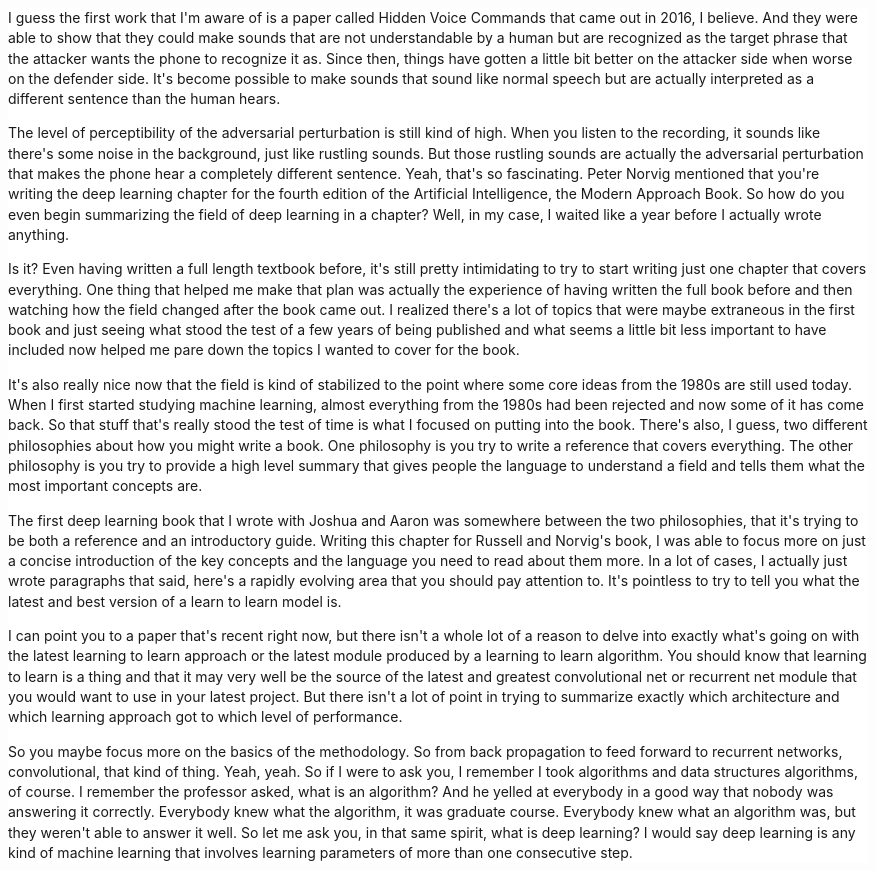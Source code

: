 I guess the first work that I'm aware of is a paper called Hidden Voice Commands that came out in 2016, I believe. And they were able to show that they could make sounds that are not understandable by a human but are recognized as the target phrase that the attacker wants the phone to recognize it as. Since then, things have gotten a little bit better on the attacker side when worse on the defender side. It's become possible to make sounds that sound like normal speech but are actually interpreted as a different sentence than the human hears.

The level of perceptibility of the adversarial perturbation is still kind of high. When you listen to the recording, it sounds like there's some noise in the background, just like rustling sounds. But those rustling sounds are actually the adversarial perturbation that makes the phone hear a completely different sentence. Yeah, that's so fascinating. Peter Norvig mentioned that you're writing the deep learning chapter for the fourth edition of the Artificial Intelligence, the Modern Approach Book. So how do you even begin summarizing the field of deep learning in a chapter? Well, in my case, I waited like a year before I actually wrote anything.

Is it? Even having written a full length textbook before, it's still pretty intimidating to try to start writing just one chapter that covers everything. One thing that helped me make that plan was actually the experience of having written the full book before and then watching how the field changed after the book came out. I realized there's a lot of topics that were maybe extraneous in the first book and just seeing what stood the test of a few years of being published and what seems a little bit less important to have included now helped me pare down the topics I wanted to cover for the book.

It's also really nice now that the field is kind of stabilized to the point where some core ideas from the 1980s are still used today. When I first started studying machine learning, almost everything from the 1980s had been rejected and now some of it has come back. So that stuff that's really stood the test of time is what I focused on putting into the book. There's also, I guess, two different philosophies about how you might write a book. One philosophy is you try to write a reference that covers everything. The other philosophy is you try to provide a high level summary that gives people the language to understand a field and tells them what the most important concepts are.

The first deep learning book that I wrote with Joshua and Aaron was somewhere between the two philosophies, that it's trying to be both a reference and an introductory guide. Writing this chapter for Russell and Norvig's book, I was able to focus more on just a concise introduction of the key concepts and the language you need to read about them more. In a lot of cases, I actually just wrote paragraphs that said, here's a rapidly evolving area that you should pay attention to. It's pointless to try to tell you what the latest and best version of a learn to learn model is.

I can point you to a paper that's recent right now, but there isn't a whole lot of a reason to delve into exactly what's going on with the latest learning to learn approach or the latest module produced by a learning to learn algorithm. You should know that learning to learn is a thing and that it may very well be the source of the latest and greatest convolutional net or recurrent net module that you would want to use in your latest project. But there isn't a lot of point in trying to summarize exactly which architecture and which learning approach got to which level of performance.

So you maybe focus more on the basics of the methodology. So from back propagation to feed forward to recurrent networks, convolutional, that kind of thing. Yeah, yeah. So if I were to ask you, I remember I took algorithms and data structures algorithms, of course. I remember the professor asked, what is an algorithm? And he yelled at everybody in a good way that nobody was answering it correctly. Everybody knew what the algorithm, it was graduate course. Everybody knew what an algorithm was, but they weren't able to answer it well. So let me ask you, in that same spirit, what is deep learning? I would say deep learning is any kind of machine learning that involves learning parameters of more than one consecutive step.
